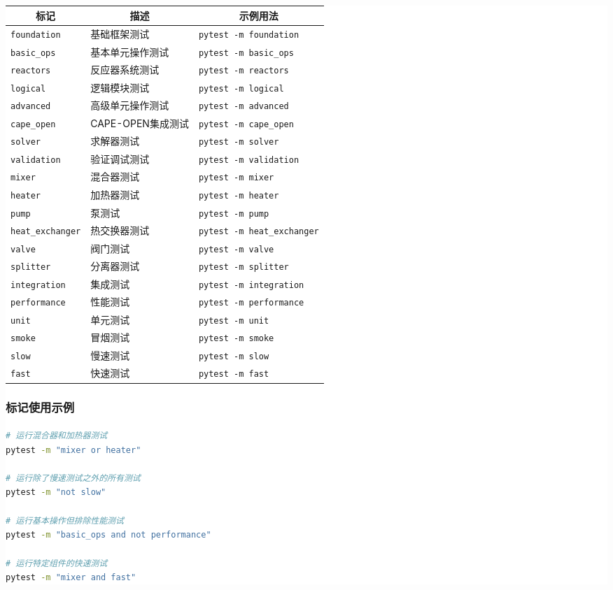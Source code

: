 | 标记 | 描述 | 示例用法 |
|------|------|----------|
| `foundation` | 基础框架测试 | `pytest -m foundation` |
| `basic_ops` | 基本单元操作测试 | `pytest -m basic_ops` |
| `reactors` | 反应器系统测试 | `pytest -m reactors` |
| `logical` | 逻辑模块测试 | `pytest -m logical` |
| `advanced` | 高级单元操作测试 | `pytest -m advanced` |
| `cape_open` | CAPE-OPEN集成测试 | `pytest -m cape_open` |
| `solver` | 求解器测试 | `pytest -m solver` |
| `validation` | 验证调试测试 | `pytest -m validation` |
| `mixer` | 混合器测试 | `pytest -m mixer` |
| `heater` | 加热器测试 | `pytest -m heater` |
| `pump` | 泵测试 | `pytest -m pump` |
| `heat_exchanger` | 热交换器测试 | `pytest -m heat_exchanger` |
| `valve` | 阀门测试 | `pytest -m valve` |
| `splitter` | 分离器测试 | `pytest -m splitter` |
| `integration` | 集成测试 | `pytest -m integration` |
| `performance` | 性能测试 | `pytest -m performance` |
| `unit` | 单元测试 | `pytest -m unit` |
| `smoke` | 冒烟测试 | `pytest -m smoke` |
| `slow` | 慢速测试 | `pytest -m slow` |
| `fast` | 快速测试 | `pytest -m fast` |

### 标记使用示例

```bash
# 运行混合器和加热器测试
pytest -m "mixer or heater"

# 运行除了慢速测试之外的所有测试
pytest -m "not slow"

# 运行基本操作但排除性能测试
pytest -m "basic_ops and not performance"

# 运行特定组件的快速测试
pytest -m "mixer and fast"
```
